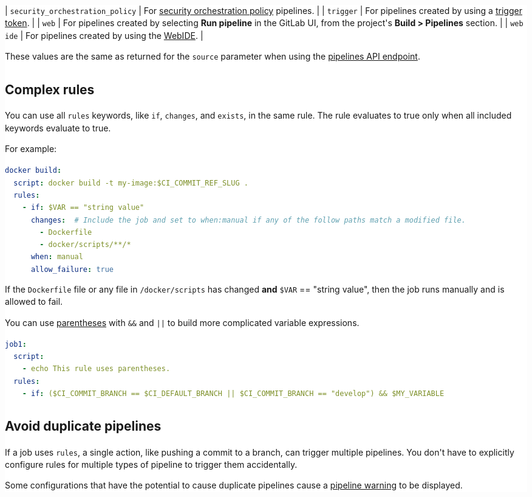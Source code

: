 | `security_orchestration_policy` | For [security orchestration policy](../../user/application_security/policies/index.md) pipelines. |
| `trigger`                       | For pipelines created by using a [trigger token](../triggers/index.md#configure-cicd-jobs-to-run-in-triggered-pipelines). |
| `web`                           | For pipelines created by selecting **Run pipeline** in the GitLab UI, from the project's **Build > Pipelines** section. |
| `webide`                        | For pipelines created by using the [WebIDE](../../user/project/web_ide/index.md). |

These values are the same as returned for the `source` parameter when using the
[pipelines API endpoint](../../api/pipelines.md#list-project-pipelines).

## Complex rules

You can use all `rules` keywords, like `if`, `changes`, and `exists`, in the same
rule. The rule evaluates to true only when all included keywords evaluate to true.

For example:

```yaml
docker build:
  script: docker build -t my-image:$CI_COMMIT_REF_SLUG .
  rules:
    - if: $VAR == "string value"
      changes:  # Include the job and set to when:manual if any of the follow paths match a modified file.
        - Dockerfile
        - docker/scripts/**/*
      when: manual
      allow_failure: true
```

If the `Dockerfile` file or any file in `/docker/scripts` has changed **and** `$VAR` == "string value",
then the job runs manually and is allowed to fail.

You can use [parentheses](#join-variable-expressions-together) with `&&` and `||` to build more complicated variable expressions.

```yaml
job1:
  script:
    - echo This rule uses parentheses.
  rules:
    - if: ($CI_COMMIT_BRANCH == $CI_DEFAULT_BRANCH || $CI_COMMIT_BRANCH == "develop") && $MY_VARIABLE
```

## Avoid duplicate pipelines

If a job uses `rules`, a single action, like pushing a commit to a branch, can trigger
multiple pipelines. You don't have to explicitly configure rules for multiple types
of pipeline to trigger them accidentally.

Some configurations that have the potential to cause duplicate pipelines cause a
[pipeline warning](../debugging.md#pipeline-warnings) to be displayed.
